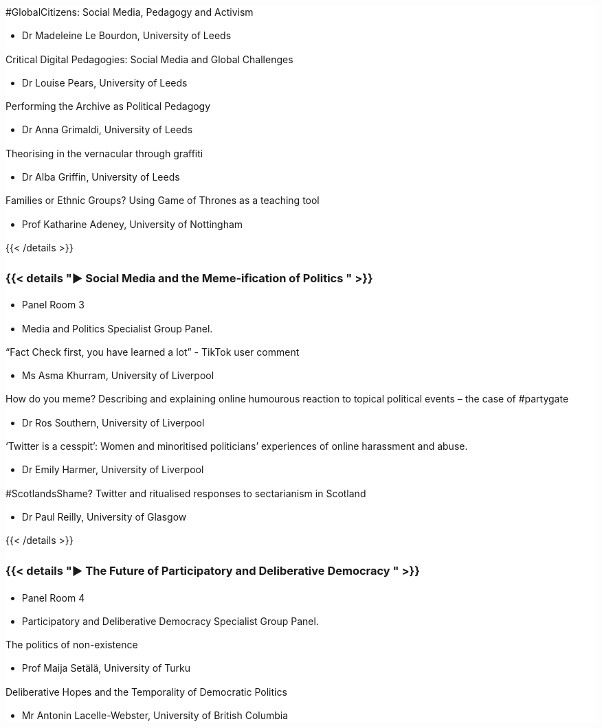 #GlobalCitizens: Social Media, Pedagogy and Activism
  *  Dr Madeleine Le Bourdon, University of Leeds


Critical Digital Pedagogies: Social Media and Global Challenges
  *  Dr Louise Pears, University of Leeds


Performing the Archive as Political Pedagogy
  *  Dr Anna Grimaldi, University of Leeds


Theorising in the vernacular through graffiti
  *  Dr Alba Griffin, University of Leeds


Families or Ethnic Groups? Using Game of Thrones as a teaching tool
  *  Prof Katharine Adeney, University of Nottingham


{{< /details  >}}


### {{< details "▶  Social Media and the Meme-ification of Politics " >}}
 - Panel Room 3
 - <p>Media and Politics Specialist Group Panel.</p>

“Fact Check first, you have learned a lot” - TikTok user comment
  *  Ms Asma Khurram, University of Liverpool


How do you meme? Describing and explaining online humourous reaction to topical political events – the case of #partygate
  *  Dr Ros Southern, University of Liverpool


‘Twitter is a cesspit’: Women and minoritised politicians’ experiences of online harassment and abuse.
  *  Dr Emily Harmer, University of Liverpool


#ScotlandsShame? Twitter and ritualised responses to sectarianism in Scotland
  *  Dr Paul Reilly, University of Glasgow


{{< /details  >}}


### {{< details "▶  The Future of Participatory and Deliberative Democracy " >}}
 - Panel Room 4
 - <p>Participatory and Deliberative Democracy Specialist Group Panel.</p>

The politics of non-existence
  *  Prof Maija Setälä, University of Turku


Deliberative Hopes and the Temporality of Democratic Politics
  *  Mr Antonin Lacelle-Webster, University of British Columbia

